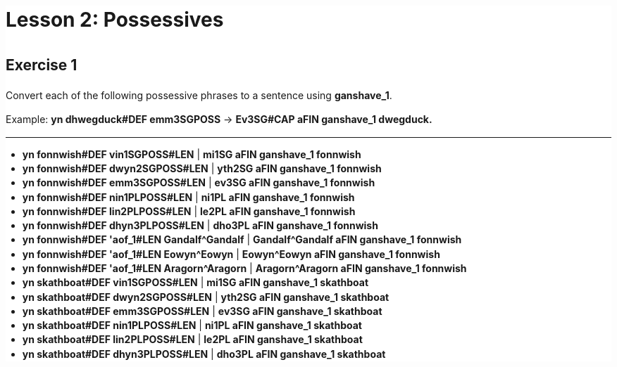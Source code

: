 # Lesson 2: Possessives

<div class="exercise">

## Exercise 1

Convert each of the following possessive phrases to a sentence using __<x-out>gans<x-src>have_1</x-src></x-out>__.

Example: __<x-out>yn dhweg<x-src>duck#DEF</x-src></x-out> <x-out>emm<x-src>3SGPOSS</x-src></x-out>__ &rarr; __<x-out>Ev<x-src>3SG#CAP</x-src></x-out> <x-out>a<x-src>FIN</x-src></x-out> <x-out>gans<x-src>have_1</x-src></x-out> <x-out>dweg<x-src>duck</x-src></x-out>.__

---

- __<x-out>yn fonn<x-src>wish#DEF</x-src></x-out> <x-out>vin<x-src>1SGPOSS#LEN</x-src></x-out>__ | __<x-out>mi<x-src>1SG</x-src></x-out> <x-out>a<x-src>FIN</x-src></x-out> <x-out>gans<x-src>have_1</x-src></x-out> <x-out>fonn<x-src>wish</x-src></x-out>__
- __<x-out>yn fonn<x-src>wish#DEF</x-src></x-out> <x-out>dwyn<x-src>2SGPOSS#LEN</x-src></x-out>__ | __<x-out>yth<x-src>2SG</x-src></x-out> <x-out>a<x-src>FIN</x-src></x-out> <x-out>gans<x-src>have_1</x-src></x-out> <x-out>fonn<x-src>wish</x-src></x-out>__
- __<x-out>yn fonn<x-src>wish#DEF</x-src></x-out> <x-out>emm<x-src>3SGPOSS#LEN</x-src></x-out>__ | __<x-out>ev<x-src>3SG</x-src></x-out> <x-out>a<x-src>FIN</x-src></x-out> <x-out>gans<x-src>have_1</x-src></x-out> <x-out>fonn<x-src>wish</x-src></x-out>__
- __<x-out>yn fonn<x-src>wish#DEF</x-src></x-out> <x-out>nin<x-src>1PLPOSS#LEN</x-src></x-out>__ | __<x-out>ni<x-src>1PL</x-src></x-out> <x-out>a<x-src>FIN</x-src></x-out> <x-out>gans<x-src>have_1</x-src></x-out> <x-out>fonn<x-src>wish</x-src></x-out>__
- __<x-out>yn fonn<x-src>wish#DEF</x-src></x-out> <x-out>lin<x-src>2PLPOSS#LEN</x-src></x-out>__ | __<x-out>le<x-src>2PL</x-src></x-out> <x-out>a<x-src>FIN</x-src></x-out> <x-out>gans<x-src>have_1</x-src></x-out> <x-out>fonn<x-src>wish</x-src></x-out>__
- __<x-out>yn fonn<x-src>wish#DEF</x-src></x-out> <x-out>dhyn<x-src>3PLPOSS#LEN</x-src></x-out>__ | __<x-out>dho<x-src>3PL</x-src></x-out> <x-out>a<x-src>FIN</x-src></x-out> <x-out>gans<x-src>have_1</x-src></x-out> <x-out>fonn<x-src>wish</x-src></x-out>__
- __<x-out>yn fonn<x-src>wish#DEF</x-src></x-out> <x-out>'a<x-src>of_1#LEN</x-src></x-out> <x-out>Gandalf<x-src>^Gandalf</x-src></x-out>__ | __<x-out>Gandalf<x-src>^Gandalf</x-src></x-out> <x-out>a<x-src>FIN</x-src></x-out> <x-out>gans<x-src>have_1</x-src></x-out> <x-out>fonn<x-src>wish</x-src></x-out>__
- __<x-out>yn fonn<x-src>wish#DEF</x-src></x-out> <x-out>'a<x-src>of_1#LEN</x-src></x-out> <x-out>Eowyn<x-src>^Eowyn</x-src></x-out>__ | __<x-out>Eowyn<x-src>^Eowyn</x-src></x-out> <x-out>a<x-src>FIN</x-src></x-out> <x-out>gans<x-src>have_1</x-src></x-out> <x-out>fonn<x-src>wish</x-src></x-out>__
- __<x-out>yn fonn<x-src>wish#DEF</x-src></x-out> <x-out>'a<x-src>of_1#LEN</x-src></x-out> <x-out>Aragorn<x-src>^Aragorn</x-src></x-out>__ | __<x-out>Aragorn<x-src>^Aragorn</x-src></x-out> <x-out>a<x-src>FIN</x-src></x-out> <x-out>gans<x-src>have_1</x-src></x-out> <x-out>fonn<x-src>wish</x-src></x-out>__
- __<x-out>yn skath<x-src>boat#DEF</x-src></x-out> <x-out>vin<x-src>1SGPOSS#LEN</x-src></x-out>__ | __<x-out>mi<x-src>1SG</x-src></x-out> <x-out>a<x-src>FIN</x-src></x-out> <x-out>gans<x-src>have_1</x-src></x-out> <x-out>skath<x-src>boat</x-src></x-out>__
- __<x-out>yn skath<x-src>boat#DEF</x-src></x-out> <x-out>dwyn<x-src>2SGPOSS#LEN</x-src></x-out>__ | __<x-out>yth<x-src>2SG</x-src></x-out> <x-out>a<x-src>FIN</x-src></x-out> <x-out>gans<x-src>have_1</x-src></x-out> <x-out>skath<x-src>boat</x-src></x-out>__
- __<x-out>yn skath<x-src>boat#DEF</x-src></x-out> <x-out>emm<x-src>3SGPOSS#LEN</x-src></x-out>__ | __<x-out>ev<x-src>3SG</x-src></x-out> <x-out>a<x-src>FIN</x-src></x-out> <x-out>gans<x-src>have_1</x-src></x-out> <x-out>skath<x-src>boat</x-src></x-out>__
- __<x-out>yn skath<x-src>boat#DEF</x-src></x-out> <x-out>nin<x-src>1PLPOSS#LEN</x-src></x-out>__ | __<x-out>ni<x-src>1PL</x-src></x-out> <x-out>a<x-src>FIN</x-src></x-out> <x-out>gans<x-src>have_1</x-src></x-out> <x-out>skath<x-src>boat</x-src></x-out>__
- __<x-out>yn skath<x-src>boat#DEF</x-src></x-out> <x-out>lin<x-src>2PLPOSS#LEN</x-src></x-out>__ | __<x-out>le<x-src>2PL</x-src></x-out> <x-out>a<x-src>FIN</x-src></x-out> <x-out>gans<x-src>have_1</x-src></x-out> <x-out>skath<x-src>boat</x-src></x-out>__
- __<x-out>yn skath<x-src>boat#DEF</x-src></x-out> <x-out>dhyn<x-src>3PLPOSS#LEN</x-src></x-out>__ | __<x-out>dho<x-src>3PL</x-src></x-out> <x-out>a<x-src>FIN</x-src></x-out> <x-out>gans<x-src>have_1</x-src></x-out> <x-out>skath<x-src>boat</x-src></x-out>__